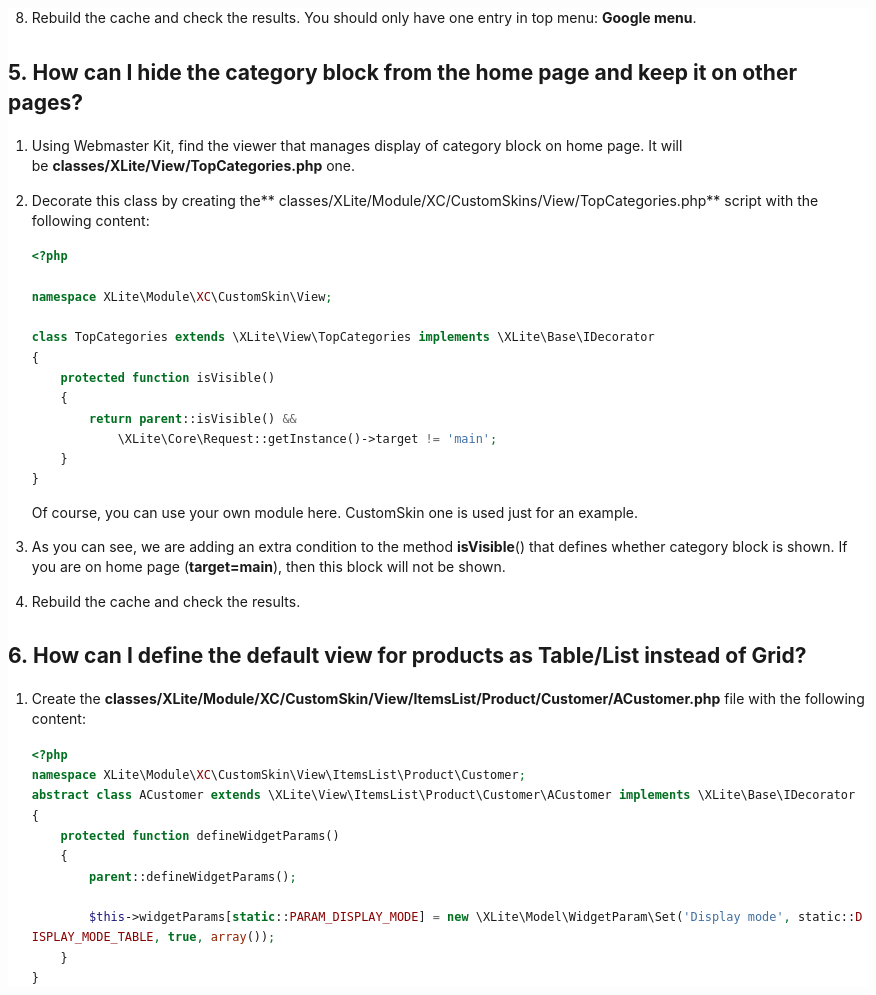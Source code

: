 8.  Rebuild the cache and check the results. You should only have one entry in top menu: **Google menu**.

## 5. How can I hide the category block from the home page and keep it on other pages?

1.  Using Webmaster Kit, find the viewer that manages display of category block on home page. It will be **classes/XLite/View/TopCategories.php** one.
2.  Decorate this class by creating the** classes/XLite/Module/XC/CustomSkins/View/TopCategories.php** script with the following content: 

    ```php
    <?php

    namespace XLite\Module\XC\CustomSkin\View;

    class TopCategories extends \XLite\View\TopCategories implements \XLite\Base\IDecorator
    {
    	protected function isVisible() 
    	{
    		return parent::isVisible() &&
    			\XLite\Core\Request::getInstance()->target != 'main';
    	}
    }
    ```

    Of course, you can use your own module here. CustomSkin one is used just for an example.

3.  As you can see, we are adding an extra condition to the method **isVisible**() that defines whether category block is shown. If you are on home page (**target=main**), then this block will not be shown.
4.  Rebuild the cache and check the results.

## 6. How can I define the default view for products as Table/List instead of Grid?

1.  Create the **classes/XLite/Module/XC/CustomSkin/View/ItemsList/Product/Customer/ACustomer.php** file with the following content: 

    ```php
    <?php
    namespace XLite\Module\XC\CustomSkin\View\ItemsList\Product\Customer;
    abstract class ACustomer extends \XLite\View\ItemsList\Product\Customer\ACustomer implements \XLite\Base\IDecorator
    {
        protected function defineWidgetParams()
        {
            parent::defineWidgetParams();

            $this->widgetParams[static::PARAM_DISPLAY_MODE] = new \XLite\Model\WidgetParam\Set('Display mode', static::DISPLAY_MODE_TABLE, true, array());
        }
    }
    ```

